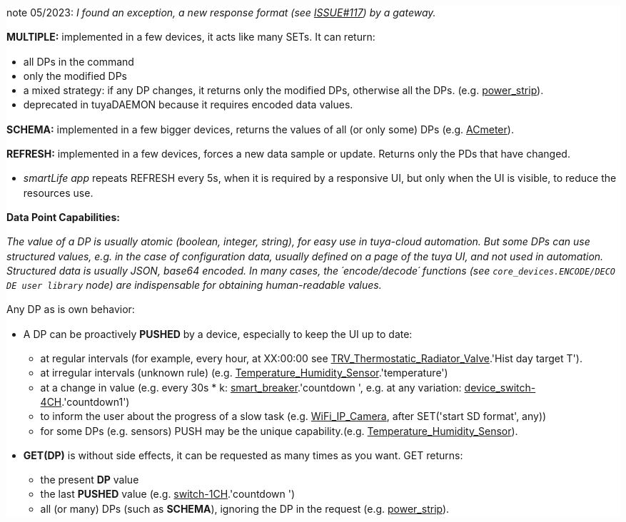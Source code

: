 
note 05/2023: _I found an exception, a new response format (see [ISSUE#117](https://github.com/vinodsr/node-red-contrib-tuya-smart-device/issues/117)) by a gateway._

**MULTIPLE:** implemented in a few devices, it acts like many SETs. It can return:

- all DPs in the command
- only the modified DPs
- a mixed strategy: if any DP changes, it returns only the modified DPs, otherwise all the DPs. (e.g. [power\_strip](https://github.com/msillano/tuyaDAEMON/blob/main/devices/power\_strip/device\_power\_strip.pdf)).
- deprecated in tuyaDAEMON because it requires encoded data values.
  
**SCHEMA:** implemented in a few bigger devices, returns the values of all (or only some) DPs (e.g. [ACmeter](https://github.com/msillano/tuyaDAEMON/blob/main/devices/ACmeter/device\_ACmeter.pdf)).

**REFRESH:** implemented in a few devices, forces a new data sample or update. Returns only the PDs that have changed. 

- _smartLife app_ repeats REFRESH every 5s, when it is required by a responsive UI, but only when the UI is visible, to reduce the resources use.

**Data Point Capabilities:**

_The value of a DP is usually atomic (boolean, integer, string), for easy use in tuya-cloud automation. 
But some DPs can use structured values, e.g. in the case of configuration data, usually defined on a page of the tuya UI, and not used in automation. Structured data is usually JSON, base64 encoded. In many cases, the ´encode/decode´ functions (see <code>core_devices.ENCODE/DECODE user library</code> node) are indispensable for obtaining human-readable values._

Any DP as is own behavior:

- A DP can be proactively **PUSHED** by a device, especially to keep the UI up to date:
   - at regular intervals (for example, every hour, at XX:00:00 see [TRV_Thermostatic_Radiator_Valve](https://github.com/msillano/tuyaDAEMON/blob/main/devices/TRV_Thermostatic_Radiator_Valve/device_TRV_Thermostatic_Radiator.pdf).'Hist day target T').
   - at irregular intervals (unknown rule) (e.g. [Temperature_Humidity_Sensor](https://github.com/msillano/tuyaDAEMON/tree/main/devices/Temperature_Humidity_Sensor/device_Temperature_Humidity_Sensor.pdf).'temperature')
   - at a change in value (e.g. every 30s * k: [smart_breaker](https://github.com/msillano/tuyaDAEMON/blob/main/devices/smart_breaker/device_smart_breaker.pdf).'countdown ', e.g. at any variation: [device_switch-4CH](https://github.com/msillano/tuyaDAEMON/blob/main/devices/switch-4CH/device_switch-4CH.pdf).'countdown1')
   - to inform the user about the progress of a slow task  (e.g. [WiFi_IP_Camera](https://github.com/msillano/tuyaDAEMON/blob/main/devices/WiFi_IP_Camera/device_WiFi_IP_Camera.pdf ), after SET('start SD format', any))
   - for some DPs (e.g. sensors) PUSH may be the unique capability.(e.g. [Temperature_Humidity_Sensor](https://github.com/msillano/tuyaDAEMON/tree/main/devices/Temperature_Humidity_Sensor/device_Temperature_Humidity_Sensor.pdf)).

- **GET(DP)** is without side effects, it can be requested as many times as you want. GET returns:
    - the present **DP** value
    - the last **PUSHED** value (e.g. [switch-1CH](https://github.com/msillano/tuyaDAEMON/blob/main/devices/switch-1CH/device_switch-1CH.pdf).'countdown ')
    - all (or many) DPs (such as **SCHEMA**), ignoring the DP in the request (e.g. [power_strip](https://github.com/msillano/tuyaDAEMON/blob/main/devices/power_strip/device_power_strip.pdf)).
 